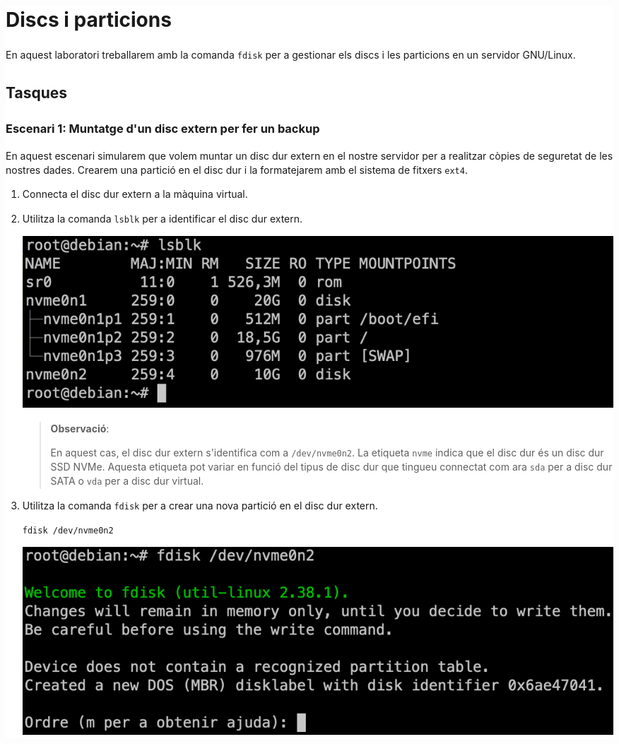# Discs i particions

En aquest laboratori treballarem amb la comanda `fdisk` per a gestionar els discs i les particions en un servidor GNU/Linux.

## Tasques

### Escenari 1: Muntatge d'un disc extern per fer un backup

En aquest escenari simularem que volem muntar un disc dur extern en el nostre servidor per a realitzar còpies de seguretat de les nostres dades. Crearem una partició en el disc dur i la formatejarem amb el sistema de fitxers `ext4`.

1. Connecta el disc dur extern a la màquina virtual.

2. Utilitza la comanda `lsblk` per a identificar el disc dur extern.

    ![Utilitza la comanda `lsblk` per a identificar el disc dur extern](./figures/discs_particions/lsblk-inicial.png)

    > **Observació**:
    >
    > En aquest cas, el disc dur extern s'identifica com a `/dev/nvme0n2`. La etiqueta `nvme` indica que el disc dur és un disc dur SSD NVMe. Aquesta etiqueta pot variar en funció del tipus de disc dur que tingueu connectat com ara `sda` per a disc dur SATA o `vda` per a disc dur virtual.

3. Utilitza la comanda `fdisk` per a crear una nova partició en el disc dur extern.

    ```bash
    fdisk /dev/nvme0n2
    ```

    ![Utilitza la comanda `fdisk` per a crear una nova partició en el disc dur extern](./figures/discs_particions/fdisk-inicial.png)
